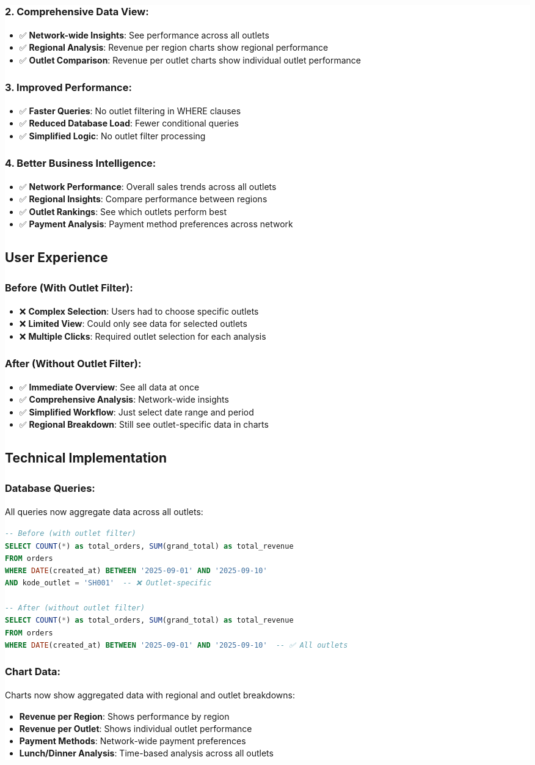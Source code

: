 ### **2. Comprehensive Data View:**
- ✅ **Network-wide Insights**: See performance across all outlets
- ✅ **Regional Analysis**: Revenue per region charts show regional performance
- ✅ **Outlet Comparison**: Revenue per outlet charts show individual outlet performance

### **3. Improved Performance:**
- ✅ **Faster Queries**: No outlet filtering in WHERE clauses
- ✅ **Reduced Database Load**: Fewer conditional queries
- ✅ **Simplified Logic**: No outlet filter processing

### **4. Better Business Intelligence:**
- ✅ **Network Performance**: Overall sales trends across all outlets
- ✅ **Regional Insights**: Compare performance between regions
- ✅ **Outlet Rankings**: See which outlets perform best
- ✅ **Payment Analysis**: Payment method preferences across network

## User Experience

### **Before (With Outlet Filter):**
- ❌ **Complex Selection**: Users had to choose specific outlets
- ❌ **Limited View**: Could only see data for selected outlets
- ❌ **Multiple Clicks**: Required outlet selection for each analysis

### **After (Without Outlet Filter):**
- ✅ **Immediate Overview**: See all data at once
- ✅ **Comprehensive Analysis**: Network-wide insights
- ✅ **Simplified Workflow**: Just select date range and period
- ✅ **Regional Breakdown**: Still see outlet-specific data in charts

## Technical Implementation

### **Database Queries:**
All queries now aggregate data across all outlets:
```sql
-- Before (with outlet filter)
SELECT COUNT(*) as total_orders, SUM(grand_total) as total_revenue
FROM orders 
WHERE DATE(created_at) BETWEEN '2025-09-01' AND '2025-09-10' 
AND kode_outlet = 'SH001'  -- ❌ Outlet-specific

-- After (without outlet filter)
SELECT COUNT(*) as total_orders, SUM(grand_total) as total_revenue
FROM orders 
WHERE DATE(created_at) BETWEEN '2025-09-01' AND '2025-09-10'  -- ✅ All outlets
```

### **Chart Data:**
Charts now show aggregated data with regional and outlet breakdowns:
- **Revenue per Region**: Shows performance by region
- **Revenue per Outlet**: Shows individual outlet performance
- **Payment Methods**: Network-wide payment preferences
- **Lunch/Dinner Analysis**: Time-based analysis across all outlets

